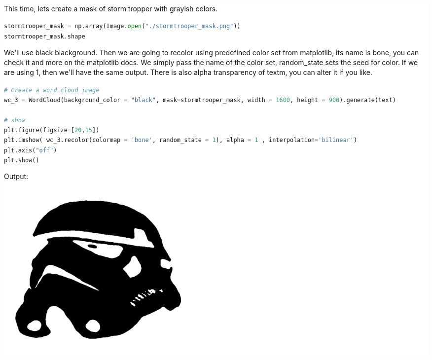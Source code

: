 This time, lets create a mask of storm tropper with grayish colors. 
```python
stormtrooper_mask = np.array(Image.open("./stormtrooper_mask.png"))
stormtrooper_mask.shape
```

We'll use black blackground. Then we are going to recolor using predefined color set from matplotlib, its name is bone, you can check it and more on the matplotlib docs. We simply pass the name of the color set, random_state sets the seed for color. If we are using 1, then we'll have the same output. There is also alpha transparency of textm, you can alter it if you like.
```python
# Create a word cloud image
wc_3 = WordCloud(background_color = "black", mask=stormtrooper_mask, width = 1600, height = 900).generate(text)

# show
plt.figure(figsize=[20,15])
plt.imshow( wc_3.recolor(colormap = 'bone', random_state = 1), alpha = 1 , interpolation='bilinear')
plt.axis("off")
plt.show()
```

Output:
<div class="align-image">
<img src="/assets/img/wordcloud/stormtrooper_mask.png"   alt="drawing" width="45%"/>